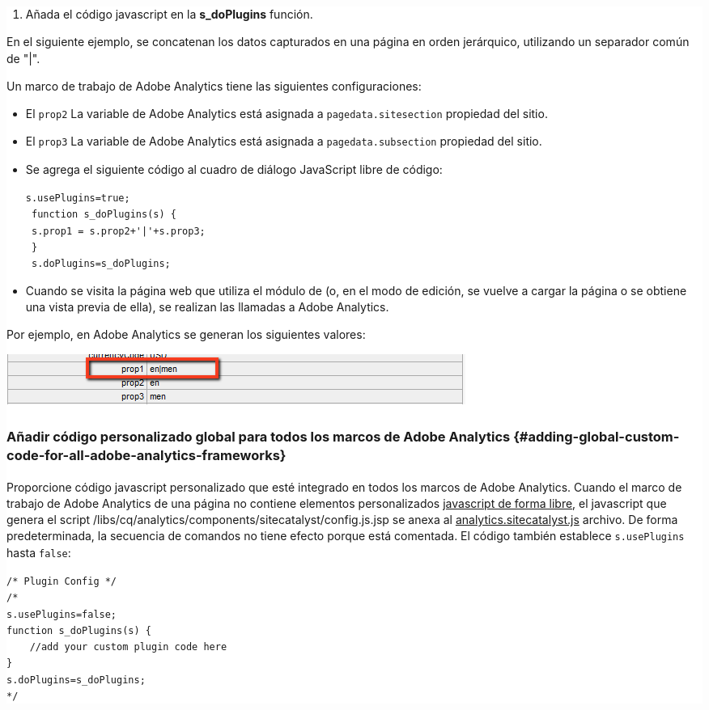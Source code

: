 1. Añada el código javascript en la **s_doPlugins** función.

En el siguiente ejemplo, se concatenan los datos capturados en una página en orden jerárquico, utilizando un separador común de &quot;|&quot;.

Un marco de trabajo de Adobe Analytics tiene las siguientes configuraciones:

* El `prop2` La variable de Adobe Analytics está asignada a `pagedata.sitesection` propiedad del sitio.

* El `prop3` La variable de Adobe Analytics está asignada a `pagedata.subsection` propiedad del sitio.

* Se agrega el siguiente código al cuadro de diálogo JavaScript libre de código:

   ```
   s.usePlugins=true;
    function s_doPlugins(s) {
    s.prop1 = s.prop2+'|'+s.prop3;
    }
    s.doPlugins=s_doPlugins;
   ```

* Cuando se visita la página web que utiliza el módulo de (o, en el modo de edición, se vuelve a cargar la página o se obtiene una vista previa de ella), se realizan las llamadas a Adobe Analytics.

Por ejemplo, en Adobe Analytics se generan los siguientes valores:

![aa-20](assets/aa-20.png)

### Añadir código personalizado global para todos los marcos de Adobe Analytics {#adding-global-custom-code-for-all-adobe-analytics-frameworks}

Proporcione código javascript personalizado que esté integrado en todos los marcos de Adobe Analytics. Cuando el marco de trabajo de Adobe Analytics de una página no contiene elementos personalizados [javascript de forma libre](/help/sites-administering/adobeanalytics.md), el javascript que genera el script /libs/cq/analytics/components/sitecatalyst/config.js.jsp se anexa al [analytics.sitecatalyst.js](/help/sites-administering/adobeanalytics.md) archivo. De forma predeterminada, la secuencia de comandos no tiene efecto porque está comentada. El código también establece `s.usePlugins` hasta `false`:

```
/* Plugin Config */
/*
s.usePlugins=false;
function s_doPlugins(s) {
    //add your custom plugin code here
}
s.doPlugins=s_doPlugins;
*/
```
